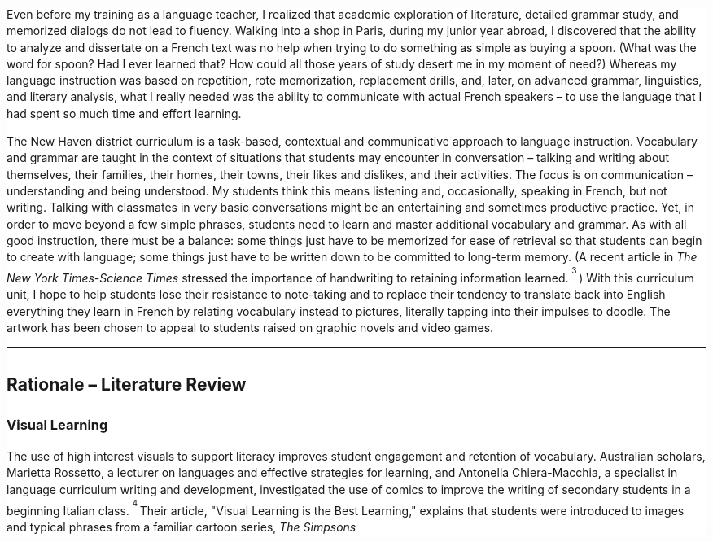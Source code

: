  Even before my training as a language teacher, I realized that academic exploration of literature, detailed grammar study, and memorized dialogs do not lead to fluency. Walking into a shop in Paris, during my junior year abroad, I discovered that the ability to analyze and dissertate on a French text was no help when trying to do something as simple as buying a spoon. (What was the word for spoon? Had I ever learned that? How could all those years of study desert me in my moment of need?) Whereas my language instruction was based on repetition, rote memorization, replacement drills, and, later, on advanced grammar, linguistics, and literary analysis, what I really needed was the ability to communicate with actual French speakers – to use the language that I had spent so much time and effort learning.
 </p>
<p>
  The New Haven district curriculum is a task-based, contextual and communicative approach to language instruction. Vocabulary and grammar are taught in the context of situations that students may encounter in conversation – talking and writing about themselves, their families, their homes, their towns, their likes and dislikes, and their activities. The focus is on communication – understanding and being understood. My students think this means listening and, occasionally, speaking in French, but not writing. Talking with classmates in very basic conversations might be an entertaining and sometimes productive practice. Yet, in order to move beyond a few simple phrases, students need to learn and master additional vocabulary and grammar. As with all good instruction, there must be a balance: some things just have to be memorized for ease of retrieval so that students can begin to create with language; some things just have to be written down to be committed to long-term memory. (A recent article in
  <i>
   The New York Times-Science Times
  </i>
  stressed the importance of handwriting to retaining information learned.
  <sup>
   <sup>
    3
   </sup>
  </sup>
  ) With this curriculum unit, I hope to help students lose their resistance to note-taking and to replace their tendency to translate back into English everything they learn in French by relating vocabulary instead to pictures, literally tapping into their impulses to doodle. The artwork has been chosen to appeal to students raised on graphic novels and video games.
 </p>

<hr/>
 <h2>
  Rationale – Literature Review
 </h2>
<h3>
  Visual Learning
 </h3>
 <p>
  The use of high interest visuals to support literacy improves student engagement and retention of vocabulary. Australian scholars, Marietta Rossetto, a lecturer on languages and effective strategies for learning,
  <b>
  </b>
  and Antonella Chiera-Macchia, a specialist in language curriculum writing and development, investigated the use of comics to improve the writing of secondary students in a beginning Italian class.
  <sup>
   <sup>
    4
   </sup>
  </sup>
  Their article, "Visual Learning is the Best Learning," explains that students were introduced to images and typical phrases from a familiar cartoon series,
  <i>
   The Simpsons
  </i>